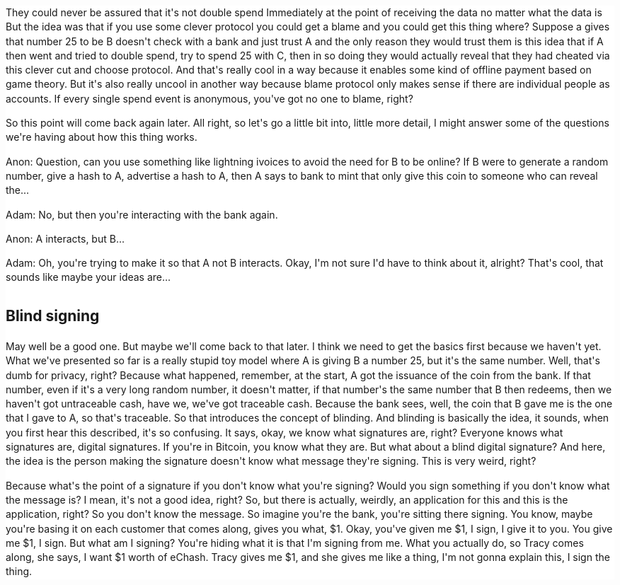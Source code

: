 They could never be assured that it's not double spend Immediately at the point of receiving the data no matter what the data is But the idea was that if you use some clever protocol you could get a blame and you could get this thing where?
Suppose a gives that number 25 to be B doesn't check with a bank and just trust A and the only reason they would trust them is this idea that if A then went and tried to double spend, try to spend 25 with C, then in so doing they would actually reveal that they had cheated via this clever cut and choose protocol.
And that's really cool in a way because it enables some kind of offline payment based on game theory.
But it's also really uncool in another way because blame protocol only makes sense if there are individual people as accounts.
If every single spend event is anonymous, you've got no one to blame, right?

So this point will come back again later.
All right, so let's go a little bit into, little more detail, I might answer some of the questions we're having about how this thing works.

Anon: Question, can you use something like lightning ivoices to avoid the need for B to be online? If B were to generate a random number, give a hash to A, advertise a hash to A, then A says to bank to mint that only give this coin to someone who can reveal the...

Adam: No, but then you're interacting with the bank again.

Anon: A interacts, but B...

Adam: Oh, you're trying to make it so that A not B interacts.
Okay, I'm not sure I'd have to think about it, alright?
That's cool, that sounds like maybe your ideas are...

## Blind signing

May well be a good one.
But maybe we'll come back to that later.
I think we need to get the basics first because we haven't yet.
What we've presented so far is a really stupid toy model where A is giving B a number 25, but it's the same number.
Well, that's dumb for privacy, right?
Because what happened, remember, at the start, A got the issuance of the coin from the bank.
If that number, even if it's a very long random number, it doesn't matter, if that number's the same number that B then redeems, then we haven't got untraceable cash, have we, we've got traceable cash.
Because the bank sees, well, the coin that B gave me is the one that I gave to A, so that's traceable.
So that introduces the concept of blinding.
And blinding is basically the idea, it sounds, when you first hear this described, it's so confusing.
It says, okay, we know what signatures are, right?
Everyone knows what signatures are, digital signatures.
If you're in Bitcoin, you know what they are.
But what about a blind digital signature?
And here, the idea is the person making the signature doesn't know what message they're signing.
This is very weird, right?

Because what's the point of a signature if you don't know what you're signing?
Would you sign something if you don't know what the message is?
I mean, it's not a good idea, right?
So, but there is actually, weirdly, an application for this and this is the application, right?
So you don't know the message.
So imagine you're the bank, you're sitting there signing.
You know, maybe you're basing it on each customer that comes along, gives you what, $1.
Okay, you've given me $1, I sign, I give it to you.
You give me $1, I sign.
But what am I signing?
You're hiding what it is that I'm signing from me.
What you actually do, so Tracy comes along, she says, I want $1 worth of eChash.
Tracy gives me $1, and she gives me like a thing, I'm not gonna explain this, I sign the thing.